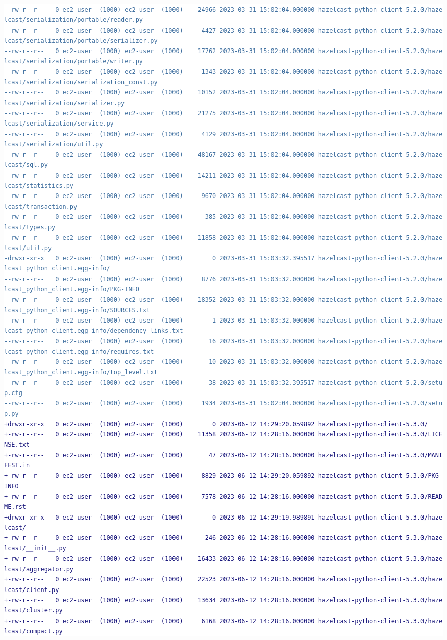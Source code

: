 ```diff
--rw-r--r--   0 ec2-user  (1000) ec2-user  (1000)    24966 2023-03-31 15:02:04.000000 hazelcast-python-client-5.2.0/hazelcast/serialization/portable/reader.py
--rw-r--r--   0 ec2-user  (1000) ec2-user  (1000)     4427 2023-03-31 15:02:04.000000 hazelcast-python-client-5.2.0/hazelcast/serialization/portable/serializer.py
--rw-r--r--   0 ec2-user  (1000) ec2-user  (1000)    17762 2023-03-31 15:02:04.000000 hazelcast-python-client-5.2.0/hazelcast/serialization/portable/writer.py
--rw-r--r--   0 ec2-user  (1000) ec2-user  (1000)     1343 2023-03-31 15:02:04.000000 hazelcast-python-client-5.2.0/hazelcast/serialization/serialization_const.py
--rw-r--r--   0 ec2-user  (1000) ec2-user  (1000)    10152 2023-03-31 15:02:04.000000 hazelcast-python-client-5.2.0/hazelcast/serialization/serializer.py
--rw-r--r--   0 ec2-user  (1000) ec2-user  (1000)    21275 2023-03-31 15:02:04.000000 hazelcast-python-client-5.2.0/hazelcast/serialization/service.py
--rw-r--r--   0 ec2-user  (1000) ec2-user  (1000)     4129 2023-03-31 15:02:04.000000 hazelcast-python-client-5.2.0/hazelcast/serialization/util.py
--rw-r--r--   0 ec2-user  (1000) ec2-user  (1000)    48167 2023-03-31 15:02:04.000000 hazelcast-python-client-5.2.0/hazelcast/sql.py
--rw-r--r--   0 ec2-user  (1000) ec2-user  (1000)    14211 2023-03-31 15:02:04.000000 hazelcast-python-client-5.2.0/hazelcast/statistics.py
--rw-r--r--   0 ec2-user  (1000) ec2-user  (1000)     9670 2023-03-31 15:02:04.000000 hazelcast-python-client-5.2.0/hazelcast/transaction.py
--rw-r--r--   0 ec2-user  (1000) ec2-user  (1000)      385 2023-03-31 15:02:04.000000 hazelcast-python-client-5.2.0/hazelcast/types.py
--rw-r--r--   0 ec2-user  (1000) ec2-user  (1000)    11858 2023-03-31 15:02:04.000000 hazelcast-python-client-5.2.0/hazelcast/util.py
-drwxr-xr-x   0 ec2-user  (1000) ec2-user  (1000)        0 2023-03-31 15:03:32.395517 hazelcast-python-client-5.2.0/hazelcast_python_client.egg-info/
--rw-r--r--   0 ec2-user  (1000) ec2-user  (1000)     8776 2023-03-31 15:03:32.000000 hazelcast-python-client-5.2.0/hazelcast_python_client.egg-info/PKG-INFO
--rw-r--r--   0 ec2-user  (1000) ec2-user  (1000)    18352 2023-03-31 15:03:32.000000 hazelcast-python-client-5.2.0/hazelcast_python_client.egg-info/SOURCES.txt
--rw-r--r--   0 ec2-user  (1000) ec2-user  (1000)        1 2023-03-31 15:03:32.000000 hazelcast-python-client-5.2.0/hazelcast_python_client.egg-info/dependency_links.txt
--rw-r--r--   0 ec2-user  (1000) ec2-user  (1000)       16 2023-03-31 15:03:32.000000 hazelcast-python-client-5.2.0/hazelcast_python_client.egg-info/requires.txt
--rw-r--r--   0 ec2-user  (1000) ec2-user  (1000)       10 2023-03-31 15:03:32.000000 hazelcast-python-client-5.2.0/hazelcast_python_client.egg-info/top_level.txt
--rw-r--r--   0 ec2-user  (1000) ec2-user  (1000)       38 2023-03-31 15:03:32.395517 hazelcast-python-client-5.2.0/setup.cfg
--rw-r--r--   0 ec2-user  (1000) ec2-user  (1000)     1934 2023-03-31 15:02:04.000000 hazelcast-python-client-5.2.0/setup.py
+drwxr-xr-x   0 ec2-user  (1000) ec2-user  (1000)        0 2023-06-12 14:29:20.059892 hazelcast-python-client-5.3.0/
+-rw-r--r--   0 ec2-user  (1000) ec2-user  (1000)    11358 2023-06-12 14:28:16.000000 hazelcast-python-client-5.3.0/LICENSE.txt
+-rw-r--r--   0 ec2-user  (1000) ec2-user  (1000)       47 2023-06-12 14:28:16.000000 hazelcast-python-client-5.3.0/MANIFEST.in
+-rw-r--r--   0 ec2-user  (1000) ec2-user  (1000)     8829 2023-06-12 14:29:20.059892 hazelcast-python-client-5.3.0/PKG-INFO
+-rw-r--r--   0 ec2-user  (1000) ec2-user  (1000)     7578 2023-06-12 14:28:16.000000 hazelcast-python-client-5.3.0/README.rst
+drwxr-xr-x   0 ec2-user  (1000) ec2-user  (1000)        0 2023-06-12 14:29:19.989891 hazelcast-python-client-5.3.0/hazelcast/
+-rw-r--r--   0 ec2-user  (1000) ec2-user  (1000)      246 2023-06-12 14:28:16.000000 hazelcast-python-client-5.3.0/hazelcast/__init__.py
+-rw-r--r--   0 ec2-user  (1000) ec2-user  (1000)    16433 2023-06-12 14:28:16.000000 hazelcast-python-client-5.3.0/hazelcast/aggregator.py
+-rw-r--r--   0 ec2-user  (1000) ec2-user  (1000)    22523 2023-06-12 14:28:16.000000 hazelcast-python-client-5.3.0/hazelcast/client.py
+-rw-r--r--   0 ec2-user  (1000) ec2-user  (1000)    13634 2023-06-12 14:28:16.000000 hazelcast-python-client-5.3.0/hazelcast/cluster.py
+-rw-r--r--   0 ec2-user  (1000) ec2-user  (1000)     6168 2023-06-12 14:28:16.000000 hazelcast-python-client-5.3.0/hazelcast/compact.py
```